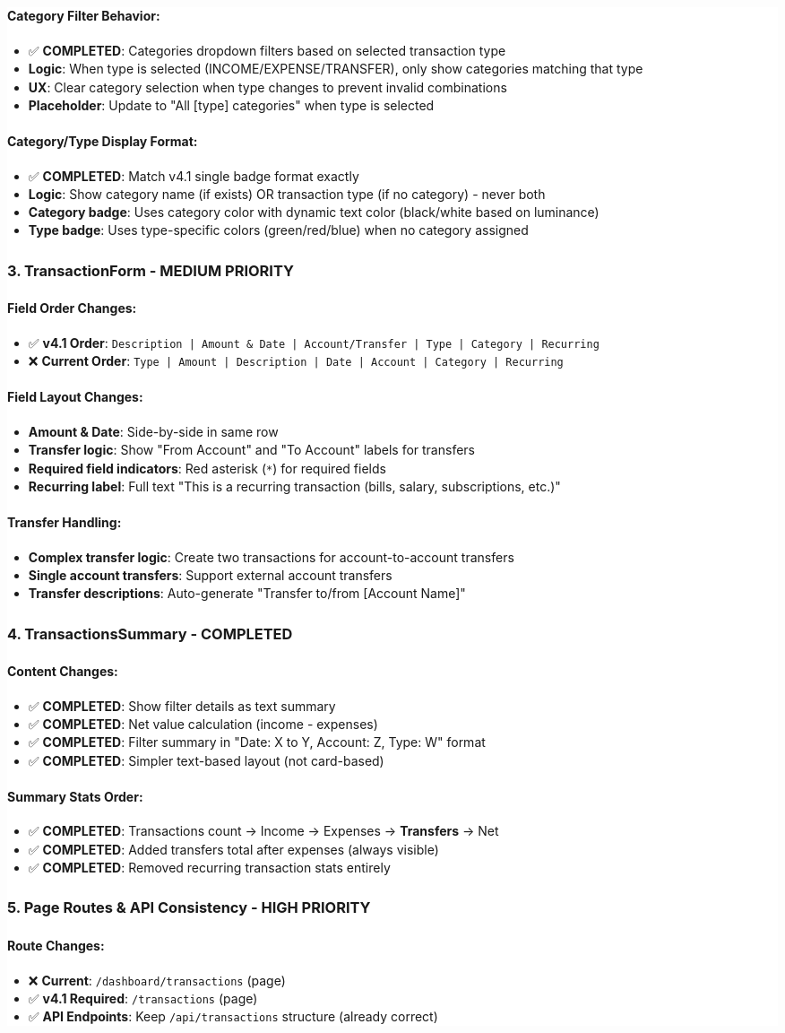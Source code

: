 #### **Category Filter Behavior:**
- ✅ **COMPLETED**: Categories dropdown filters based on selected transaction type
- **Logic**: When type is selected (INCOME/EXPENSE/TRANSFER), only show categories matching that type
- **UX**: Clear category selection when type changes to prevent invalid combinations
- **Placeholder**: Update to "All [type] categories" when type is selected

#### **Category/Type Display Format:**
- ✅ **COMPLETED**: Match v4.1 single badge format exactly
- **Logic**: Show category name (if exists) OR transaction type (if no category) - never both
- **Category badge**: Uses category color with dynamic text color (black/white based on luminance)
- **Type badge**: Uses type-specific colors (green/red/blue) when no category assigned

### **3. TransactionForm - MEDIUM PRIORITY**

#### **Field Order Changes:**
- ✅ **v4.1 Order**: `Description | Amount & Date | Account/Transfer | Type | Category | Recurring`
- ❌ **Current Order**: `Type | Amount | Description | Date | Account | Category | Recurring`

#### **Field Layout Changes:**
- **Amount & Date**: Side-by-side in same row
- **Transfer logic**: Show "From Account" and "To Account" labels for transfers
- **Required field indicators**: Red asterisk (`*`) for required fields
- **Recurring label**: Full text "This is a recurring transaction (bills, salary, subscriptions, etc.)"

#### **Transfer Handling:**
- **Complex transfer logic**: Create two transactions for account-to-account transfers
- **Single account transfers**: Support external account transfers
- **Transfer descriptions**: Auto-generate "Transfer to/from [Account Name]"

### **4. TransactionsSummary - COMPLETED**

#### **Content Changes:**
- ✅ **COMPLETED**: Show filter details as text summary
- ✅ **COMPLETED**: Net value calculation (income - expenses)
- ✅ **COMPLETED**: Filter summary in "Date: X to Y, Account: Z, Type: W" format
- ✅ **COMPLETED**: Simpler text-based layout (not card-based)

#### **Summary Stats Order:**
- ✅ **COMPLETED**: Transactions count → Income → Expenses → **Transfers** → Net
- ✅ **COMPLETED**: Added transfers total after expenses (always visible)
- ✅ **COMPLETED**: Removed recurring transaction stats entirely

### **5. Page Routes & API Consistency - HIGH PRIORITY**

#### **Route Changes:**
- ❌ **Current**: `/dashboard/transactions` (page)
- ✅ **v4.1 Required**: `/transactions` (page)
- ✅ **API Endpoints**: Keep `/api/transactions` structure (already correct)
